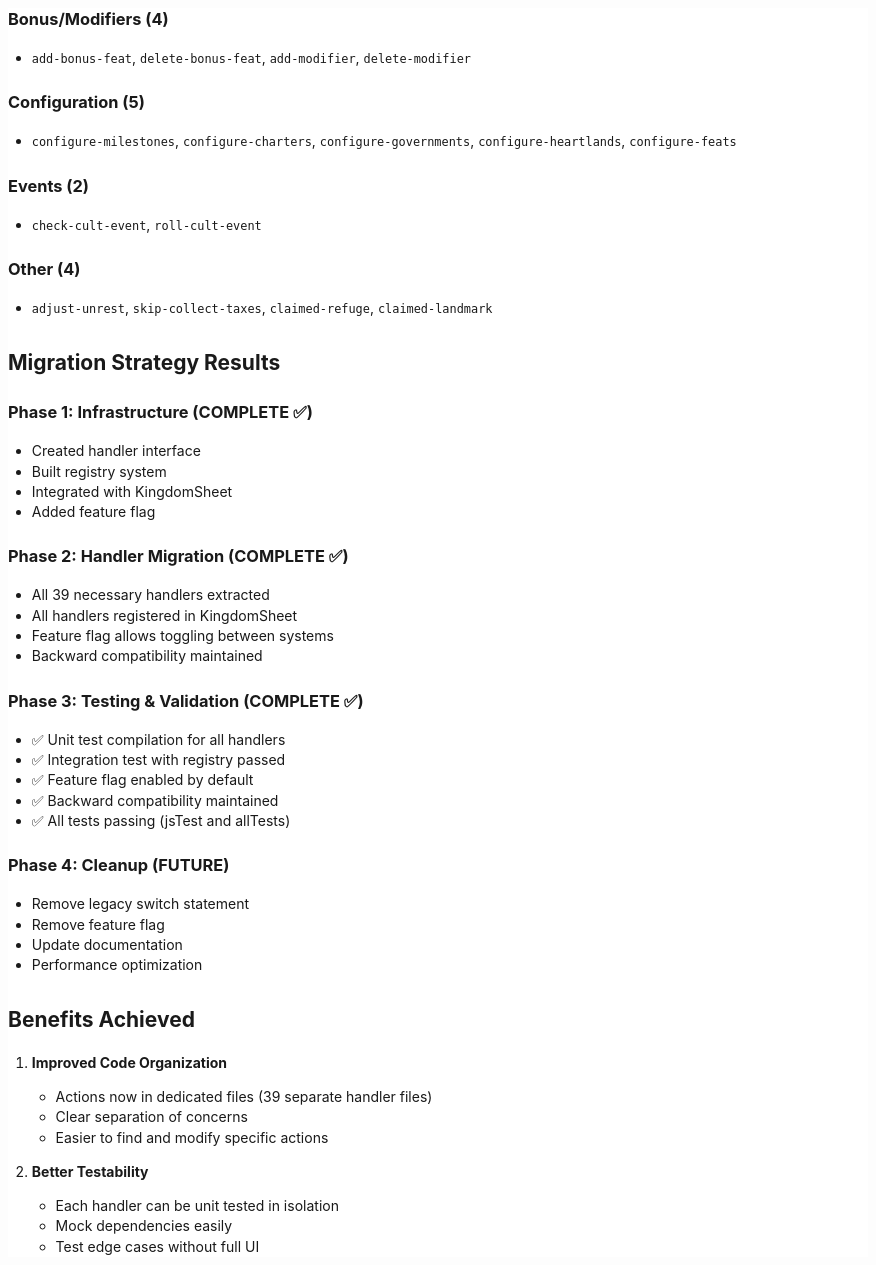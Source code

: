 ### Bonus/Modifiers (4)
- `add-bonus-feat`, `delete-bonus-feat`, `add-modifier`, `delete-modifier`

### Configuration (5)
- `configure-milestones`, `configure-charters`, `configure-governments`, `configure-heartlands`, `configure-feats`

### Events (2)
- `check-cult-event`, `roll-cult-event`

### Other (4)
- `adjust-unrest`, `skip-collect-taxes`, `claimed-refuge`, `claimed-landmark`

## Migration Strategy Results

### Phase 1: Infrastructure (COMPLETE ✅)
- Created handler interface
- Built registry system
- Integrated with KingdomSheet
- Added feature flag

### Phase 2: Handler Migration (COMPLETE ✅)
- All 39 necessary handlers extracted
- All handlers registered in KingdomSheet
- Feature flag allows toggling between systems
- Backward compatibility maintained

### Phase 3: Testing & Validation (COMPLETE ✅)
- ✅ Unit test compilation for all handlers
- ✅ Integration test with registry passed
- ✅ Feature flag enabled by default
- ✅ Backward compatibility maintained
- ✅ All tests passing (jsTest and allTests)

### Phase 4: Cleanup (FUTURE)
- Remove legacy switch statement
- Remove feature flag
- Update documentation
- Performance optimization

## Benefits Achieved

1. **Improved Code Organization**
   - Actions now in dedicated files (39 separate handler files)
   - Clear separation of concerns
   - Easier to find and modify specific actions

2. **Better Testability**
   - Each handler can be unit tested in isolation
   - Mock dependencies easily
   - Test edge cases without full UI
